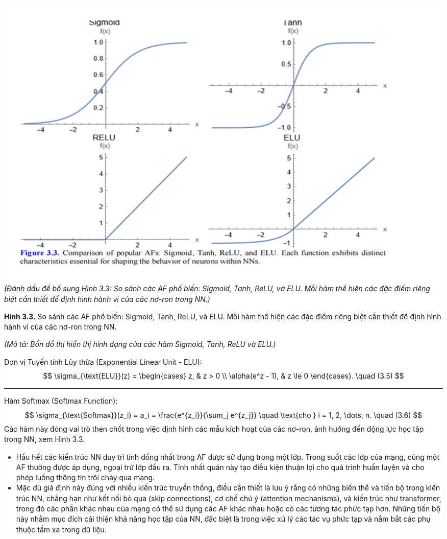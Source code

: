 ![alt text](hh3.3.png)

*(Đánh dấu để bổ sung Hình 3.3: So sánh các AF phổ biến: Sigmoid, Tanh, ReLU, và ELU. Mỗi hàm thể hiện các đặc điểm riêng biệt cần thiết để định hình hành vi của các nơ-ron trong NN.)*

**Hình 3.3.** So sánh các AF phổ biến: Sigmoid, Tanh, ReLU, và ELU. Mỗi hàm thể hiện các đặc điểm riêng biệt cần thiết để định hình hành vi của các nơ-ron trong NN.

*(Mô tả: Bốn đồ thị hiển thị hình dạng của các hàm Sigmoid, Tanh, ReLU và ELU.)*

Đơn vị Tuyến tính Lũy thừa (Exponential Linear Unit - ELU):
$$ \sigma_{\text{ELU}}(z) = \begin{cases} z, & z > 0 \\ \alpha(e^z - 1), & z \le 0 \end{cases}. \quad (3.5) $$

---

Hàm Softmax (Softmax Function):
$$ \sigma_{\text{Softmax}}(z_i) = a_i = \frac{e^{z_i}}{\sum_j e^{z_j}} \quad \text{cho } i = 1, 2, \dots, n. \quad (3.6) $$
Các hàm này đóng vai trò then chốt trong việc định hình các mẫu kích hoạt của các nơ-ron, ảnh hưởng đến động lực học tập trong NN, xem Hình 3.3.

*   Hầu hết các kiến trúc NN duy trì tính đồng nhất trong AF được sử dụng trong một lớp. Trong suốt các lớp của mạng, cùng một AF thường được áp dụng, ngoại trừ lớp đầu ra. Tính nhất quán này tạo điều kiện thuận lợi cho quá trình huấn luyện và cho phép luồng thông tin trôi chảy qua mạng.
*   Mặc dù giả định này đúng với nhiều kiến trúc truyền thống, điều cần thiết là lưu ý rằng có những biến thể và tiến bộ trong kiến trúc NN, chẳng hạn như kết nối bỏ qua (skip connections), cơ chế chú ý (attention mechanisms), và kiến trúc như transformer, trong đó các phần khác nhau của mạng có thể sử dụng các AF khác nhau hoặc có các tương tác phức tạp hơn. Những tiến bộ này nhằm mục đích cải thiện khả năng học tập của NN, đặc biệt là trong việc xử lý các tác vụ phức tạp và nắm bắt các phụ thuộc tầm xa trong dữ liệu.
